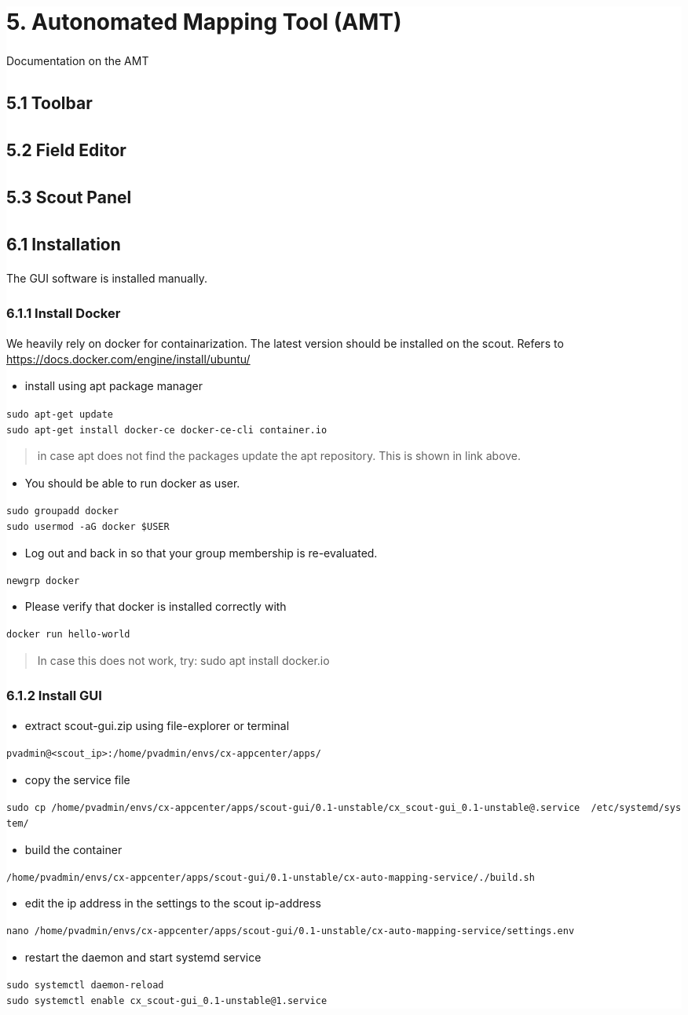 # 5. Autonomated Mapping Tool (AMT)

Documentation on the AMT

## 5.1 Toolbar

## 5.2 Field Editor

## 5.3 Scout Panel



## 6.1 Installation
The GUI software is installed manually.

### 6.1.1 Install Docker
We heavily rely on docker for containarization. The latest version should be installed on the scout. Refers to https://docs.docker.com/engine/install/ubuntu/
- install using apt package manager
```
sudo apt-get update
sudo apt-get install docker-ce docker-ce-cli container.io
```

> in case apt does not find the packages update the apt repository. This is shown in link above.

- You should be able to run docker as user.
```
sudo groupadd docker
sudo usermod -aG docker $USER
```
- Log out and back in so that your group membership is re-evaluated.
```
newgrp docker
```
- Please verify that docker is installed correctly with
```
docker run hello-world
```
> In case this does not work, try: sudo apt install docker.io

### 6.1.2 Install GUI
- extract scout-gui.zip using file-explorer or terminal
```
pvadmin@<scout_ip>:/home/pvadmin/envs/cx-appcenter/apps/
```
- copy the service file
```
sudo cp /home/pvadmin/envs/cx-appcenter/apps/scout-gui/0.1-unstable/cx_scout-gui_0.1-unstable@.service  /etc/systemd/system/
```
- build the container
```
/home/pvadmin/envs/cx-appcenter/apps/scout-gui/0.1-unstable/cx-auto-mapping-service/./build.sh
```
- edit the ip address in the settings to the scout ip-address
```
nano /home/pvadmin/envs/cx-appcenter/apps/scout-gui/0.1-unstable/cx-auto-mapping-service/settings.env
```
- restart the daemon and start systemd service
```
sudo systemctl daemon-reload
sudo systemctl enable cx_scout-gui_0.1-unstable@1.service
```